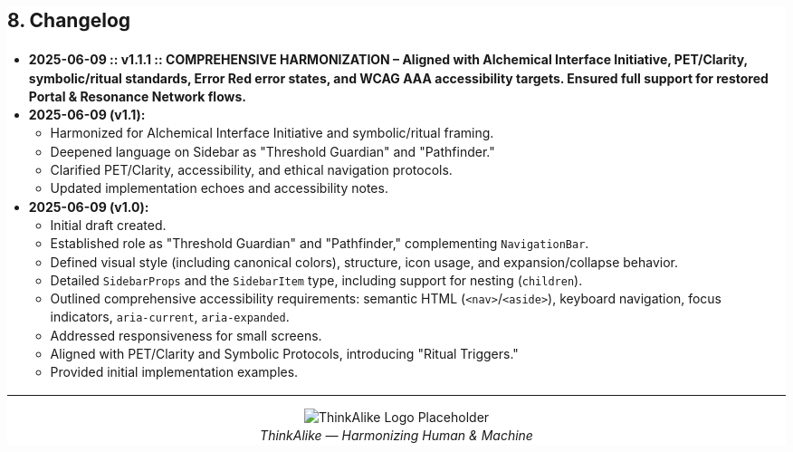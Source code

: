 ## 8. Changelog

*   **2025-06-09 :: v1.1.1 :: COMPREHENSIVE HARMONIZATION – Aligned with Alchemical Interface Initiative, PET/Clarity, symbolic/ritual standards, Error Red error states, and WCAG AAA accessibility targets. Ensured full support for restored Portal & Resonance Network flows.**
*   **2025-06-09 (v1.1):**
    *   Harmonized for Alchemical Interface Initiative and symbolic/ritual framing.
    *   Deepened language on Sidebar as "Threshold Guardian" and "Pathfinder."
    *   Clarified PET/Clarity, accessibility, and ethical navigation protocols.
    *   Updated implementation echoes and accessibility notes.
*   **2025-06-09 (v1.0):**
    *   Initial draft created.
    *   Established role as "Threshold Guardian" and "Pathfinder," complementing `NavigationBar`.
    *   Defined visual style (including canonical colors), structure, icon usage, and expansion/collapse behavior.
    *   Detailed `SidebarProps` and the `SidebarItem` type, including support for nesting (`children`).
    *   Outlined comprehensive accessibility requirements: semantic HTML (`<nav>`/`<aside>`), keyboard navigation, focus indicators, `aria-current`, `aria-expanded`.
    *   Addressed responsiveness for small screens.
    *   Aligned with PET/Clarity and Symbolic Protocols, introducing "Ritual Triggers."
    *   Provided initial implementation examples.

---

<div align="center">
<img src="../assets/thinkalike_logo.svg" alt="ThinkAlike Logo Placeholder" width="40" height="40" />
<br/>
<em>ThinkAlike — Harmonizing Human & Machine</em>
</div>
